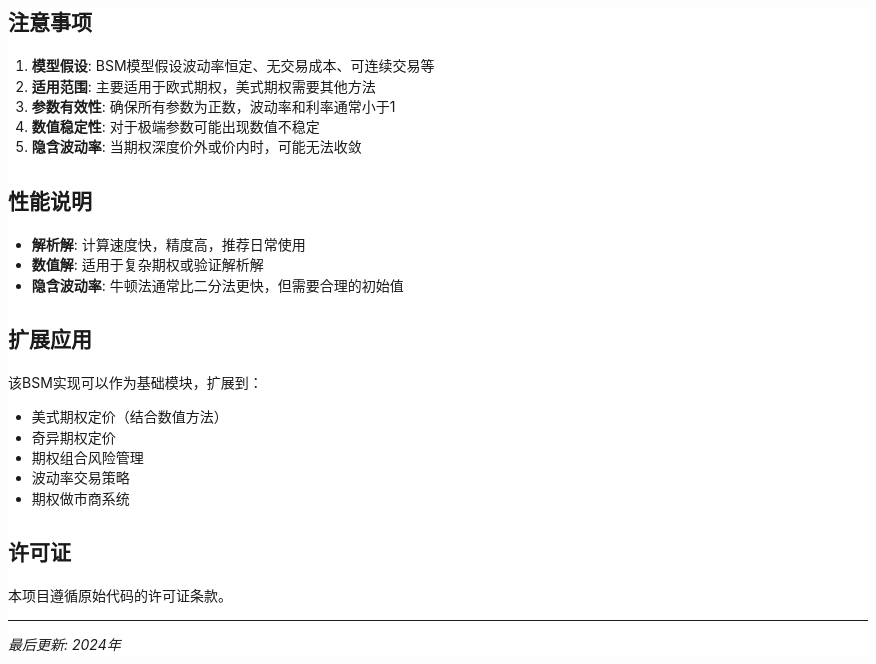 ## 注意事项

1. **模型假设**: BSM模型假设波动率恒定、无交易成本、可连续交易等
2. **适用范围**: 主要适用于欧式期权，美式期权需要其他方法
3. **参数有效性**: 确保所有参数为正数，波动率和利率通常小于1
4. **数值稳定性**: 对于极端参数可能出现数值不稳定
5. **隐含波动率**: 当期权深度价外或价内时，可能无法收敛

## 性能说明

- **解析解**: 计算速度快，精度高，推荐日常使用
- **数值解**: 适用于复杂期权或验证解析解
- **隐含波动率**: 牛顿法通常比二分法更快，但需要合理的初始值

## 扩展应用

该BSM实现可以作为基础模块，扩展到：
- 美式期权定价（结合数值方法）
- 奇异期权定价
- 期权组合风险管理
- 波动率交易策略
- 期权做市商系统

## 许可证

本项目遵循原始代码的许可证条款。

---

*最后更新: 2024年*